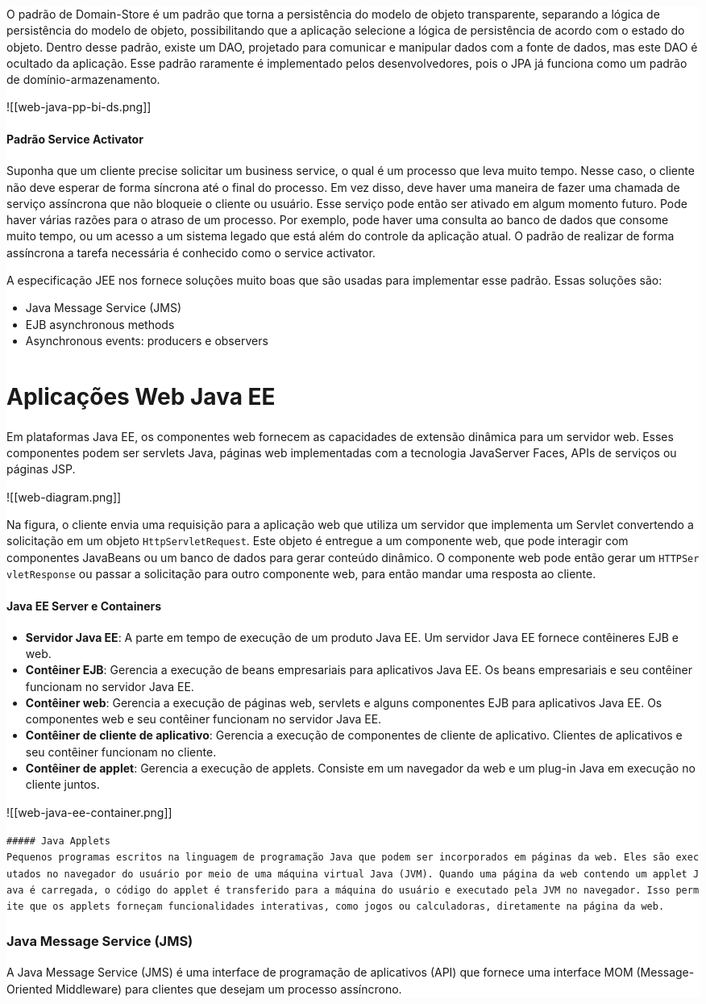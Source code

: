 O padrão de Domain-Store é um padrão que torna a persistência do modelo de objeto transparente, separando a lógica de persistência do modelo de objeto, possibilitando que a aplicação selecione a lógica de persistência de acordo com o estado do objeto. Dentro desse padrão, existe um DAO, projetado para comunicar e manipular dados com a fonte de dados, mas este DAO é ocultado da aplicação. Esse padrão raramente é implementado pelos desenvolvedores, pois o JPA já funciona como um padrão de domínio-armazenamento.

![[web-java-pp-bi-ds.png]]
#### Padrão Service Activator
Suponha que um cliente precise solicitar um business service, o qual é um processo que leva muito tempo. Nesse caso, o cliente não deve esperar de forma síncrona até o final do processo. Em vez disso, deve haver uma maneira de fazer uma chamada de serviço assíncrona que não bloqueie o cliente ou usuário. Esse serviço pode então ser ativado em algum momento futuro. Pode haver várias razões para o atraso de um processo. Por exemplo, pode haver uma consulta ao banco de dados que consome muito tempo, ou um acesso a um sistema legado que está além do controle da aplicação atual. O padrão de realizar de forma assíncrona a tarefa necessária é conhecido como o service activator.

A especificação JEE nos fornece soluções muito boas que são usadas para implementar esse padrão. Essas soluções são:
- Java Message Service (JMS)
- EJB asynchronous methods
- Asynchronous events: producers e observers
# Aplicações Web Java EE
Em plataformas Java EE, os componentes web fornecem as capacidades de extensão dinâmica para um servidor web. Esses componentes podem ser servlets Java, páginas web implementadas com a tecnologia JavaServer Faces, APIs de serviços ou páginas JSP.

![[web-diagram.png]]

Na figura, o cliente envia uma requisição para a aplicação web que utiliza um servidor que implementa um Servlet convertendo a solicitação em um objeto `HttpServletRequest`. Este objeto é entregue a um componente web, que pode interagir com componentes JavaBeans ou um banco de dados para gerar conteúdo dinâmico. O componente web pode então gerar um `HTTPServletResponse` ou passar a solicitação para outro componente web, para então mandar uma resposta ao cliente.
#### Java EE Server e Containers
- **Servidor Java EE**: A parte em tempo de execução de um produto Java EE. Um servidor Java EE fornece contêineres EJB e web.
- **Contêiner EJB**: Gerencia a execução de beans empresariais para aplicativos Java EE. Os beans empresariais e seu contêiner funcionam no servidor Java EE.
- **Contêiner web**: Gerencia a execução de páginas web, servlets e alguns componentes EJB para aplicativos Java EE. Os componentes web e seu contêiner funcionam no servidor Java EE.
- **Contêiner de cliente de aplicativo**: Gerencia a execução de componentes de cliente de aplicativo. Clientes de aplicativos e seu contêiner funcionam no cliente.
- **Contêiner de applet**: Gerencia a execução de applets. Consiste em um navegador da web e um plug-in Java em execução no cliente juntos.

![[web-java-ee-container.png]]

```ad-summary
##### Java Applets
Pequenos programas escritos na linguagem de programação Java que podem ser incorporados em páginas da web. Eles são executados no navegador do usuário por meio de uma máquina virtual Java (JVM). Quando uma página da web contendo um applet Java é carregada, o código do applet é transferido para a máquina do usuário e executado pela JVM no navegador. Isso permite que os applets forneçam funcionalidades interativas, como jogos ou calculadoras, diretamente na página da web.
```
### Java Message Service (JMS)
A Java Message Service (JMS) é uma interface de programação de aplicativos (API) que fornece uma interface MOM (Message-Oriented Middleware) para clientes que desejam um processo assíncrono.
